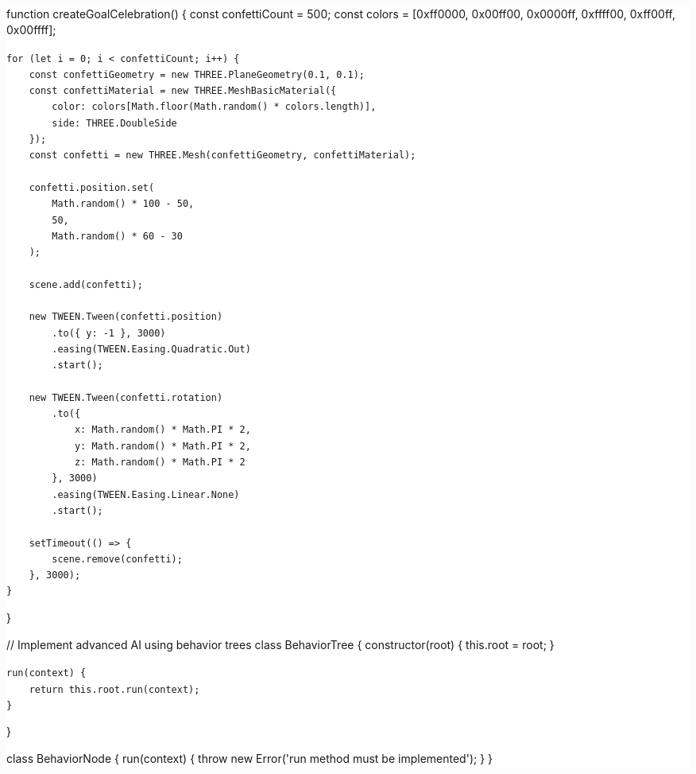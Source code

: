 function createGoalCelebration() {
    const confettiCount = 500;
    const colors = [0xff0000, 0x00ff00, 0x0000ff, 0xffff00, 0xff00ff, 0x00ffff];

    for (let i = 0; i < confettiCount; i++) {
        const confettiGeometry = new THREE.PlaneGeometry(0.1, 0.1);
        const confettiMaterial = new THREE.MeshBasicMaterial({
            color: colors[Math.floor(Math.random() * colors.length)],
            side: THREE.DoubleSide
        });
        const confetti = new THREE.Mesh(confettiGeometry, confettiMaterial);

        confetti.position.set(
            Math.random() * 100 - 50,
            50,
            Math.random() * 60 - 30
        );

        scene.add(confetti);

        new TWEEN.Tween(confetti.position)
            .to({ y: -1 }, 3000)
            .easing(TWEEN.Easing.Quadratic.Out)
            .start();

        new TWEEN.Tween(confetti.rotation)
            .to({
                x: Math.random() * Math.PI * 2,
                y: Math.random() * Math.PI * 2,
                z: Math.random() * Math.PI * 2
            }, 3000)
            .easing(TWEEN.Easing.Linear.None)
            .start();

        setTimeout(() => {
            scene.remove(confetti);
        }, 3000);
    }
}

// Implement advanced AI using behavior trees
class BehaviorTree {
    constructor(root) {
        this.root = root;
    }

    run(context) {
        return this.root.run(context);
    }
}

class BehaviorNode {
    run(context) {
        throw new Error('run method must be implemented');
    }
}
